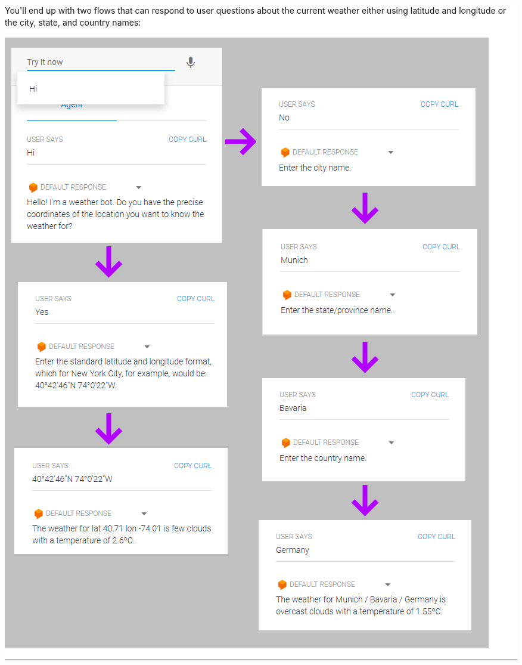 You'll end up with two flows that can respond to user questions about the current weather either using latitude and longitude or the city, state, and country names:

![DialogFlow's coordinates and city flows](../src/blog/media/2025-09-01-moliveira-two-flows.png)

---